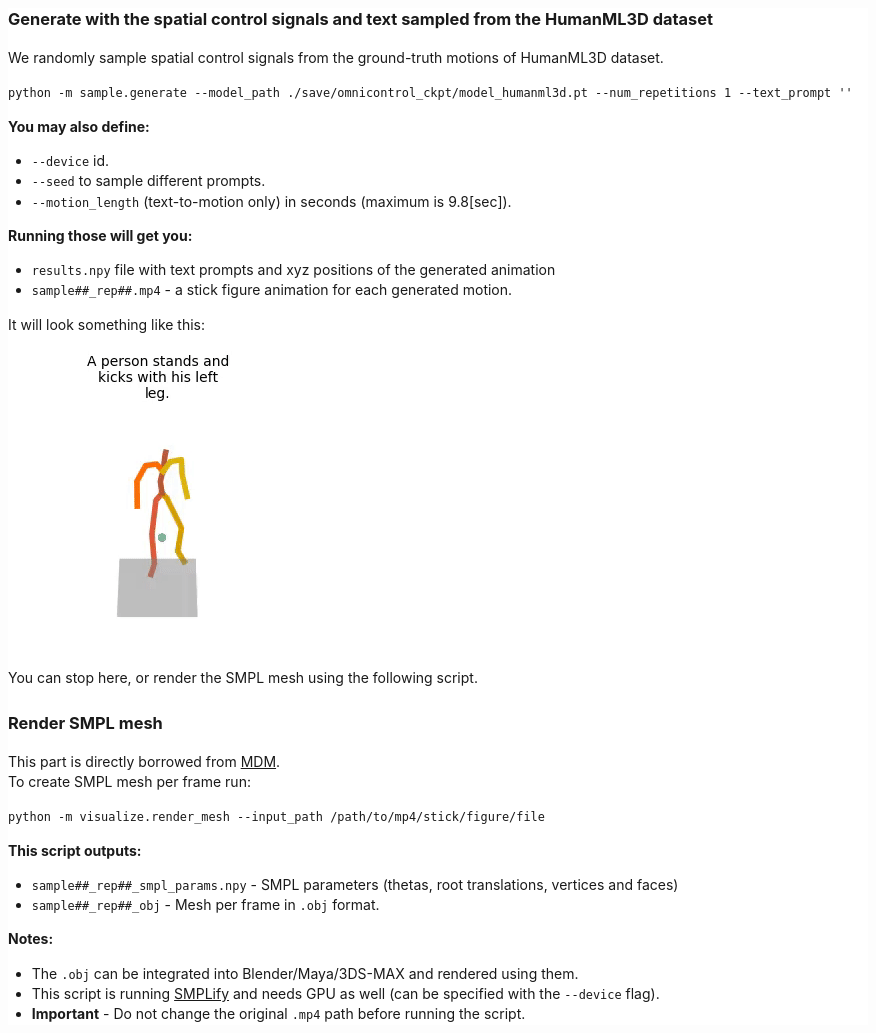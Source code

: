 ### Generate with the spatial control signals and text sampled from the HumanML3D dataset
We randomly sample spatial control signals from the ground-truth motions of HumanML3D dataset.
```shell
python -m sample.generate --model_path ./save/omnicontrol_ckpt/model_humanml3d.pt --num_repetitions 1 --text_prompt ''
```

**You may also define:**
* `--device` id.
* `--seed` to sample different prompts.
* `--motion_length` (text-to-motion only) in seconds (maximum is 9.8[sec]).

**Running those will get you:**

* `results.npy` file with text prompts and xyz positions of the generated animation
* `sample##_rep##.mp4` - a stick figure animation for each generated motion.

It will look something like this:

![example](assets/example_kick.gif)

You can stop here, or render the SMPL mesh using the following script.

### Render SMPL mesh
This part is directly borrowed from [MDM](https://github.com/GuyTevet/motion-diffusion-model/tree/main#render-smpl-mesh).  
To create SMPL mesh per frame run:

```shell
python -m visualize.render_mesh --input_path /path/to/mp4/stick/figure/file
```

**This script outputs:**
* `sample##_rep##_smpl_params.npy` - SMPL parameters (thetas, root translations, vertices and faces)
* `sample##_rep##_obj` - Mesh per frame in `.obj` format.

**Notes:**
* The `.obj` can be integrated into Blender/Maya/3DS-MAX and rendered using them.
* This script is running [SMPLify](https://smplify.is.tue.mpg.de/) and needs GPU as well (can be specified with the `--device` flag).
* **Important** - Do not change the original `.mp4` path before running the script.
